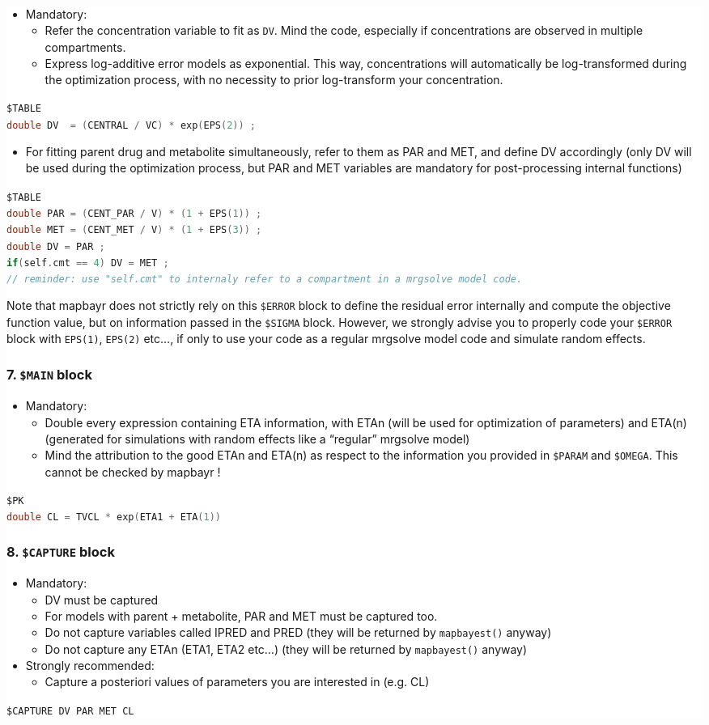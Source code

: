 -   Mandatory:
    -   Refer the concentration variable to fit as `DV`. Mind the code,
        especially if concentrations are observed in multiple
        compartments.
    -   Express log-additive error models as exponential. This way,
        concentrations will automatically be log-transformed during the
        optimization process, with no necessity to prior log-transform
        your concentration.

``` c
$TABLE
double DV  = (CENTRAL / VC) * exp(EPS(2)) ;
```

-   For fitting parent drug and metabolite simultaneously, refer to them
    as PAR and MET, and define DV accordingly (only DV will be used
    during the optimization process, but PAR and MET variables are
    mandatory for post-processing internal functions)

``` c
$TABLE
double PAR = (CENT_PAR / V) * (1 + EPS(1)) ;
double MET = (CENT_MET / V) * (1 + EPS(3)) ;
double DV = PAR ;
if(self.cmt == 4) DV = MET ; 
// reminder: use "self.cmt" to internaly refer to a compartment in a mrgsolve model code. 
```

Note that mapbayr does not strictly rely on this `$ERROR` block to
define the residual error internally and compute the objective function
value, but on information passed in the `$SIGMA` block. However, we
strongly advise you to properly code your `$ERROR` block with `EPS(1)`,
`EPS(2)` etc…, if only to use your code as a regular mrgsolve model code
and simulate random effects.

### 7. `$MAIN` block

-   Mandatory:
    -   Double every expression containing ETA information, with ETAn
        (will be used for optimization of parameters) and ETA(n)
        (generated for simulations with random effects like a “regular”
        mrgsolve model)
    -   Mind the attribution to the good ETAn and ETA(n) as respect to
        the information you provided in `$PARAM` and `$OMEGA`. This
        cannot be checked by mapbayr !

``` c
$PK
double CL = TVCL * exp(ETA1 + ETA(1))
```

### 8. `$CAPTURE` block

-   Mandatory:
    -   DV must be captured
    -   For models with parent + metabolite, PAR and MET must be
        captured too.
    -   Do not capture variables called IPRED and PRED (they will be
        returned by `mapbayest()` anyway)
    -   Do not capture any ETAn (ETA1, ETA2 etc…) (they will be returned
        by `mapbayest()` anyway)
-   Strongly recommended:
    -   Capture a posteriori values of parameters you are interested in
        (e.g. CL)

``` c
$CAPTURE DV PAR MET CL
```
